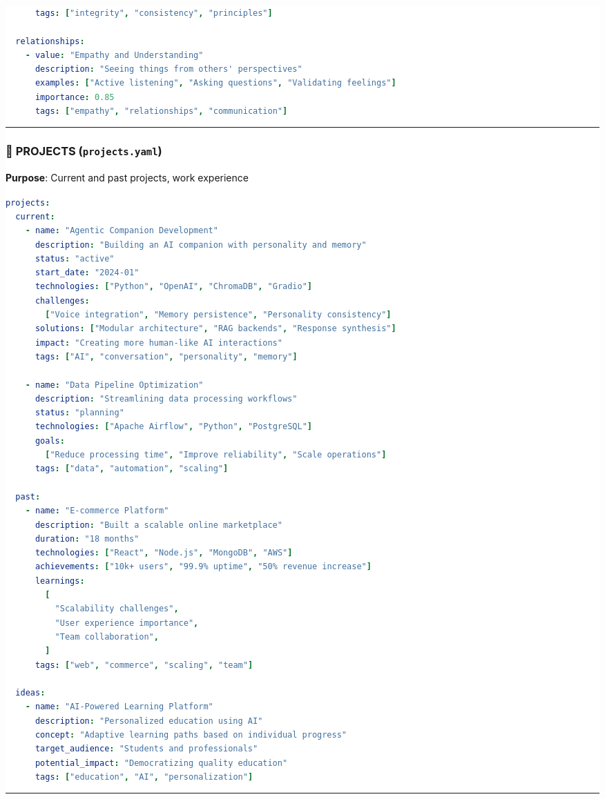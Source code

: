 ```yaml
      tags: ["integrity", "consistency", "principles"]

  relationships:
    - value: "Empathy and Understanding"
      description: "Seeing things from others' perspectives"
      examples: ["Active listening", "Asking questions", "Validating feelings"]
      importance: 0.85
      tags: ["empathy", "relationships", "communication"]
```

---

### 🚀 **PROJECTS** (`projects.yaml`)

**Purpose**: Current and past projects, work experience

```yaml
projects:
  current:
    - name: "Agentic Companion Development"
      description: "Building an AI companion with personality and memory"
      status: "active"
      start_date: "2024-01"
      technologies: ["Python", "OpenAI", "ChromaDB", "Gradio"]
      challenges:
        ["Voice integration", "Memory persistence", "Personality consistency"]
      solutions: ["Modular architecture", "RAG backends", "Response synthesis"]
      impact: "Creating more human-like AI interactions"
      tags: ["AI", "conversation", "personality", "memory"]

    - name: "Data Pipeline Optimization"
      description: "Streamlining data processing workflows"
      status: "planning"
      technologies: ["Apache Airflow", "Python", "PostgreSQL"]
      goals:
        ["Reduce processing time", "Improve reliability", "Scale operations"]
      tags: ["data", "automation", "scaling"]

  past:
    - name: "E-commerce Platform"
      description: "Built a scalable online marketplace"
      duration: "18 months"
      technologies: ["React", "Node.js", "MongoDB", "AWS"]
      achievements: ["10k+ users", "99.9% uptime", "50% revenue increase"]
      learnings:
        [
          "Scalability challenges",
          "User experience importance",
          "Team collaboration",
        ]
      tags: ["web", "commerce", "scaling", "team"]

  ideas:
    - name: "AI-Powered Learning Platform"
      description: "Personalized education using AI"
      concept: "Adaptive learning paths based on individual progress"
      target_audience: "Students and professionals"
      potential_impact: "Democratizing quality education"
      tags: ["education", "AI", "personalization"]
```

---